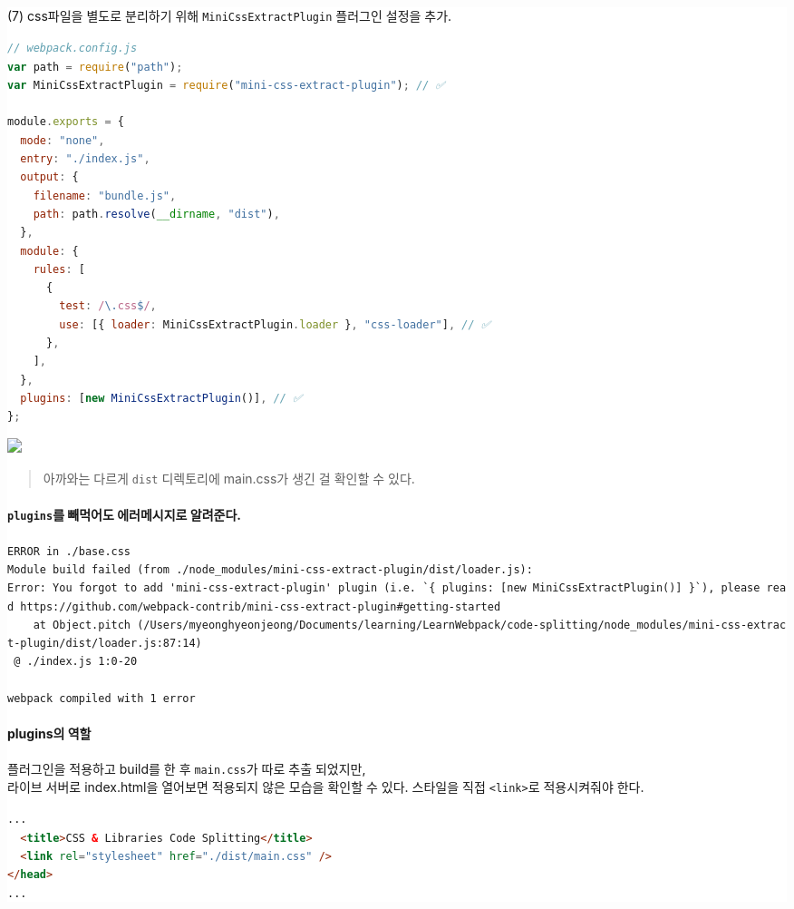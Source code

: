 (7) css파일을 별도로 분리하기 위해 `MiniCssExtractPlugin` 플러그인 설정을 추가.

```js
// webpack.config.js
var path = require("path");
var MiniCssExtractPlugin = require("mini-css-extract-plugin"); // ✅

module.exports = {
  mode: "none",
  entry: "./index.js",
  output: {
    filename: "bundle.js",
    path: path.resolve(__dirname, "dist"),
  },
  module: {
    rules: [
      {
        test: /\.css$/,
        use: [{ loader: MiniCssExtractPlugin.loader }, "css-loader"], // ✅
      },
    ],
  },
  plugins: [new MiniCssExtractPlugin()], // ✅
};
```

<img width="320" src="https://user-images.githubusercontent.com/19165916/201104434-f9d5fd17-4a94-4cd9-a84b-c1d03af69957.png"><br />

> 아까와는 다르게 `dist` 디렉토리에 main.css가 생긴 걸 확인할 수 있다.

#### `plugins`를 빼먹어도 에러메시지로 알려준다.

```
ERROR in ./base.css
Module build failed (from ./node_modules/mini-css-extract-plugin/dist/loader.js):
Error: You forgot to add 'mini-css-extract-plugin' plugin (i.e. `{ plugins: [new MiniCssExtractPlugin()] }`), please read https://github.com/webpack-contrib/mini-css-extract-plugin#getting-started
    at Object.pitch (/Users/myeonghyeonjeong/Documents/learning/LearnWebpack/code-splitting/node_modules/mini-css-extract-plugin/dist/loader.js:87:14)
 @ ./index.js 1:0-20

webpack compiled with 1 error
```

#### plugins의 역할

플러그인을 적용하고 build를 한 후 `main.css`가 따로 추출 되었지만,<br />
라이브 서버로 index.html을 열어보면 적용되지 않은 모습을 확인할 수 있다. 스타일을 직접 `<link>`로 적용시켜줘야 한다.

```html
...
  <title>CSS & Libraries Code Splitting</title>
  <link rel="stylesheet" href="./dist/main.css" />
</head>
...
```

